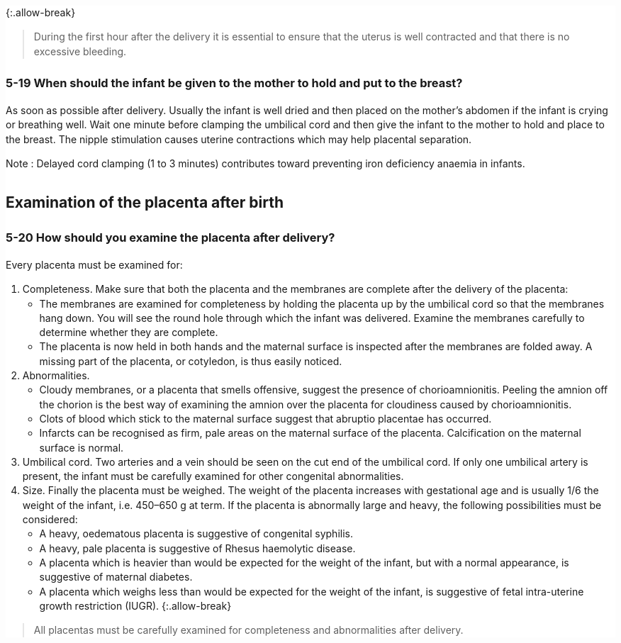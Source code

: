 {:.allow-break}

> During the first hour after the delivery it is essential to ensure that the uterus is well contracted and that there is no excessive bleeding.

### 5-19 When should the infant be given to the mother to hold and put to the breast?

As soon as possible after delivery. Usually the infant is well dried and then placed on the mother’s abdomen if the infant is crying or breathing well. Wait one minute before clamping the umbilical cord and then give the infant to the mother to hold and place to the breast. The nipple stimulation causes uterine contractions which may help placental separation.

Note
:	Delayed cord clamping (1 to 3 minutes) contributes toward preventing iron deficiency anaemia in infants. 

## Examination of the placenta after birth

### 5-20 How should you examine the placenta after delivery?

Every placenta must be examined for:

1.	Completeness. Make sure that both the placenta and the membranes are complete after the delivery of the placenta:
	*	The membranes are examined for completeness by holding the placenta up by the umbilical cord so that the membranes hang down. You will see the round hole through which the infant was delivered. Examine the membranes carefully to determine whether they are complete.
	*	The placenta is now held in both hands and the maternal surface is inspected after the membranes are folded away. A missing part of the placenta, or cotyledon, is thus easily noticed.
1.	Abnormalities.
	*	Cloudy membranes, or a placenta that smells offensive, suggest the presence of chorioamnionitis. Peeling the amnion off the chorion is the best way of examining the amnion over the placenta for cloudiness caused by chorioamnionitis.
	*	Clots of blood which stick to the maternal surface suggest that abruptio placentae has occurred.
	*	Infarcts can be recognised as firm, pale areas on the maternal surface of the placenta. Calcification on the maternal surface is normal.
1.	Umbilical cord. Two arteries and a vein should be seen on the cut end of the umbilical cord. If only one umbilical artery is present, the infant must be carefully examined for other congenital abnormalities.
1.	Size. Finally the placenta must be weighed. The weight of the placenta increases with gestational age and is usually 1/6 the weight of the infant, i.e. 450–650 g at term. If the placenta is abnormally large and heavy, the following possibilities must be considered:
	*	A heavy, oedematous placenta is suggestive of congenital syphilis.
	*	A heavy, pale placenta is suggestive of Rhesus haemolytic disease.
	*	A placenta which is heavier than would be expected for the weight of the infant, but with a normal appearance, is suggestive of maternal diabetes.
	*	A placenta which weighs less than would be expected for the weight of the infant, is suggestive of fetal intra-uterine growth restriction (IUGR).
{:.allow-break}

> All placentas must be carefully examined for completeness and abnormalities after delivery.
